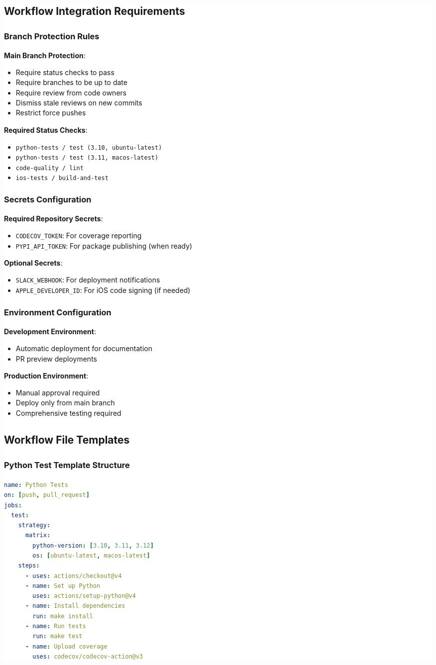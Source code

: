 ## Workflow Integration Requirements

### Branch Protection Rules

**Main Branch Protection**:
- Require status checks to pass
- Require branches to be up to date
- Require review from code owners
- Dismiss stale reviews on new commits
- Restrict force pushes

**Required Status Checks**:
- `python-tests / test (3.10, ubuntu-latest)`
- `python-tests / test (3.11, macos-latest)`
- `code-quality / lint`
- `ios-tests / build-and-test`

### Secrets Configuration

**Required Repository Secrets**:
- `CODECOV_TOKEN`: For coverage reporting
- `PYPI_API_TOKEN`: For package publishing (when ready)

**Optional Secrets**:
- `SLACK_WEBHOOK`: For deployment notifications
- `APPLE_DEVELOPER_ID`: For iOS code signing (if needed)

### Environment Configuration

**Development Environment**:
- Automatic deployment for documentation
- PR preview deployments

**Production Environment**:
- Manual approval required
- Deploy only from main branch
- Comprehensive testing required

## Workflow File Templates

### Python Test Template Structure

```yaml
name: Python Tests
on: [push, pull_request]
jobs:
  test:
    strategy:
      matrix:
        python-version: [3.10, 3.11, 3.12]
        os: [ubuntu-latest, macos-latest]
    steps:
      - uses: actions/checkout@v4
      - name: Set up Python
        uses: actions/setup-python@v4
      - name: Install dependencies
        run: make install
      - name: Run tests
        run: make test
      - name: Upload coverage
        uses: codecov/codecov-action@v3
```
